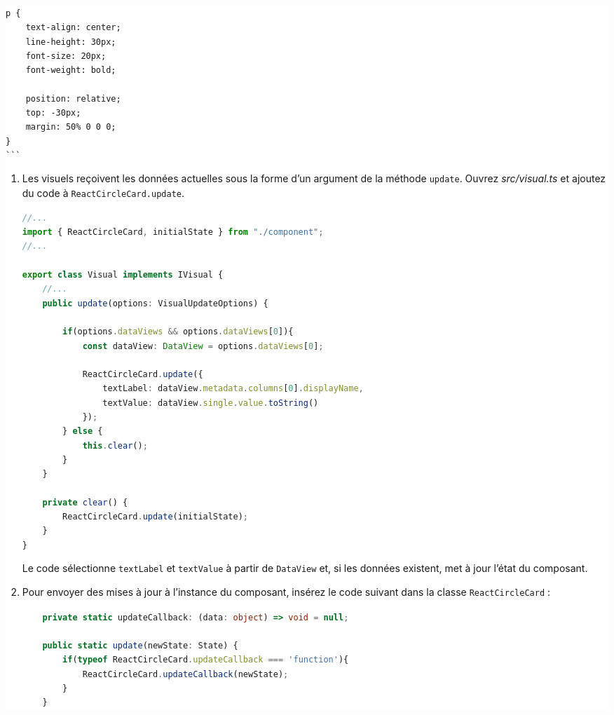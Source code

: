     p {
        text-align: center;
        line-height: 30px;
        font-size: 20px;
        font-weight: bold;

        position: relative;
        top: -30px;
        margin: 50% 0 0 0;
    }
    ```

1. Les visuels reçoivent les données actuelles sous la forme d’un argument de la méthode `update`. Ouvrez *src/visual.ts* et ajoutez du code à `ReactCircleCard.update`.

    ```typescript
    //...
    import { ReactCircleCard, initialState } from "./component";
    //...

    export class Visual implements IVisual {
        //...
        public update(options: VisualUpdateOptions) {

            if(options.dataViews && options.dataViews[0]){
                const dataView: DataView = options.dataViews[0];

                ReactCircleCard.update({
                    textLabel: dataView.metadata.columns[0].displayName,
                    textValue: dataView.single.value.toString()
                });
            } else {
                this.clear();
            }
        }

        private clear() {
            ReactCircleCard.update(initialState);
        }
    }
    ```

    Le code sélectionne `textLabel` et `textValue` à partir de `DataView` et, si les données existent, met à jour l’état du composant.

1. Pour envoyer des mises à jour à l’instance du composant, insérez le code suivant dans la classe `ReactCircleCard` :

    ```typescript
        private static updateCallback: (data: object) => void = null;

        public static update(newState: State) {
            if(typeof ReactCircleCard.updateCallback === 'function'){
                ReactCircleCard.updateCallback(newState);
            }
        }
